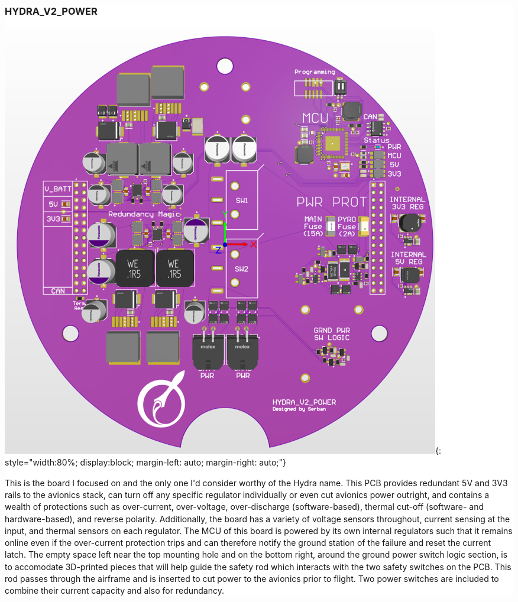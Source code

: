 ### HYDRA_V2_POWER

![Hydra V2 power](/assets/img/hydra/hydra_v2_power.png){: style="width:80%; display:block; margin-left: auto; margin-right: auto;"}

This is the board I focused on and the only one I'd consider worthy of the Hydra name. This PCB provides redundant 5V and 3V3 rails to the avionics stack, can turn off any specific regulator individually or even cut avionics power outright, and contains a wealth of protections such as over-current, over-voltage, over-discharge (software-based), thermal cut-off (software- and hardware-based), and reverse polarity. Additionally, the board has a variety of voltage sensors throughout, current sensing at the input, and thermal sensors on each regulator. The MCU of this board is powered by its own internal regulators such that it remains online even if the over-current protection trips and can therefore notify the ground station of the failure and reset the current latch. The empty space left near the top mounting hole and on the bottom right, around the ground power switch logic section, is to accomodate 3D-printed pieces that will help guide the safety rod which interacts with the two safety switches on the PCB. This rod passes through the airframe and is inserted to cut power to the avionics prior to flight. Two power switches are included to combine their current capacity and also for redundancy.

